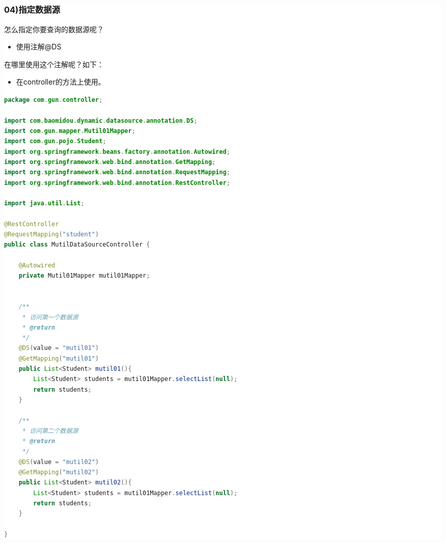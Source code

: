 ### 04)指定数据源

怎么指定你要查询的数据源呢？

- 使用注解@DS

在哪里使用这个注解呢？如下：

- 在controller的方法上使用。

```java
package com.gun.controller;

import com.baomidou.dynamic.datasource.annotation.DS;
import com.gun.mapper.Mutil01Mapper;
import com.gun.pojo.Student;
import org.springframework.beans.factory.annotation.Autowired;
import org.springframework.web.bind.annotation.GetMapping;
import org.springframework.web.bind.annotation.RequestMapping;
import org.springframework.web.bind.annotation.RestController;

import java.util.List;

@RestController
@RequestMapping("student")
public class MutilDataSourceController {

    @Autowired
    private Mutil01Mapper mutil01Mapper;


    /**
     * 访问第一个数据源
     * @return
     */
    @DS(value = "mutil01")
    @GetMapping("mutil01")
    public List<Student> mutil01(){
        List<Student> students = mutil01Mapper.selectList(null);
        return students;
    }

    /**
     * 访问第二个数据源
     * @return
     */
    @DS(value = "mutil02")
    @GetMapping("mutil02")
    public List<Student> mutil02(){
        List<Student> students = mutil01Mapper.selectList(null);
        return students;
    }

}
```
